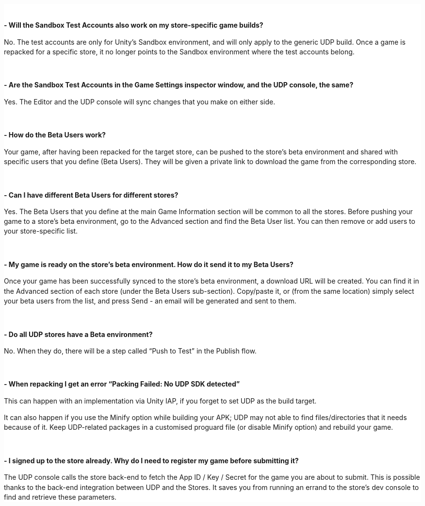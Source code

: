 </br>

**- Will the Sandbox Test Accounts also work on my store-specific game builds?**

No. The test accounts are only for Unity’s Sandbox environment, and will only apply to the generic UDP build. Once a game is repacked for a specific store, it no longer points to the Sandbox environment where the test accounts belong.

</br>

**- Are the Sandbox Test Accounts in the Game Settings inspector window, and the UDP console, the same?**

Yes. The Editor and the UDP console will sync changes that you make on either side.

</br>

**- How do the Beta Users work?**

Your game, after having been repacked for the target store, can be pushed to the store’s beta environment and shared with specific users that you define (Beta Users). They will be given a private link to download the game from the corresponding store.

</br>

**- Can I have different Beta Users for different stores?**

Yes. The Beta Users that you define at the main Game Information section will be common to all the stores. Before pushing your game to a store’s beta environment, go to the Advanced section and find the Beta User list. You can then remove or add users to your store-specific list.

</br>

**- My game is ready on the store’s beta environment. How do it send it to my Beta Users?**

Once your game has been successfully synced to the store’s beta environment, a download URL will be created. You can find it in the Advanced section of each store (under the Beta Users sub-section). Copy/paste it, or (from the same location) simply select your beta users from the list, and press Send - an email will be generated and sent to them.

</br>

**- Do all UDP stores have a Beta environment?**

No. When they do, there will be a step called “Push to Test” in the Publish flow.

</br>

**- When repacking I get an error “Packing Failed: No UDP SDK detected”**

This can happen with an implementation via Unity IAP, if you forget to set UDP as the build target.

It can also happen if you use the Minify option while building your APK; UDP may not able to find files/directories that it needs because of it. Keep UDP-related packages in a customised proguard file (or disable Minify option) and rebuild your game.

</br>

**- I signed up to the store already. Why do I need to register my game before submitting it?**

The UDP console calls the store back-end to fetch the App ID / Key / Secret for the game you are about to submit. This is possible thanks to the back-end integration between UDP and the Stores. It saves you from running an errand to the store’s dev console to find and retrieve these parameters.
